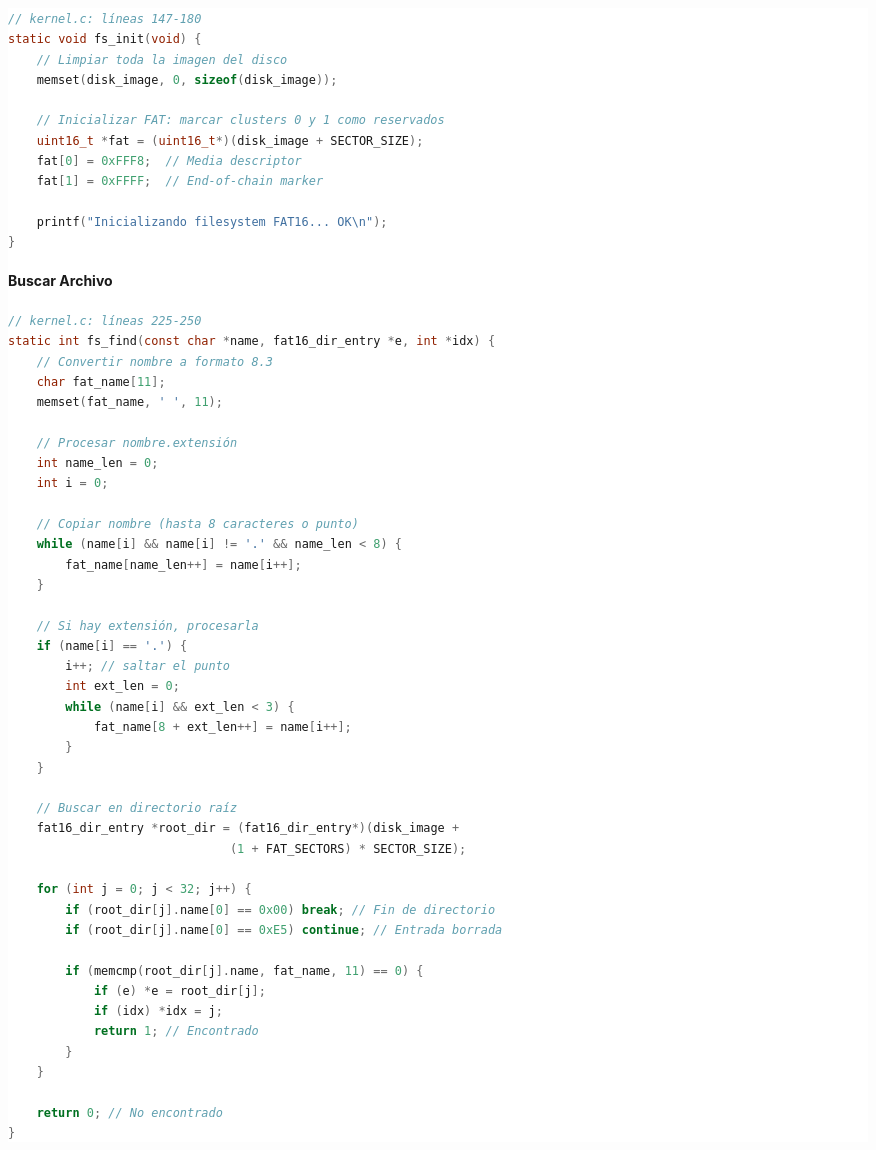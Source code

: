```c
// kernel.c: líneas 147-180
static void fs_init(void) {
    // Limpiar toda la imagen del disco
    memset(disk_image, 0, sizeof(disk_image));
    
    // Inicializar FAT: marcar clusters 0 y 1 como reservados
    uint16_t *fat = (uint16_t*)(disk_image + SECTOR_SIZE);
    fat[0] = 0xFFF8;  // Media descriptor
    fat[1] = 0xFFFF;  // End-of-chain marker
    
    printf("Inicializando filesystem FAT16... OK\n");
}
```

#### Buscar Archivo

```c
// kernel.c: líneas 225-250
static int fs_find(const char *name, fat16_dir_entry *e, int *idx) {
    // Convertir nombre a formato 8.3
    char fat_name[11];
    memset(fat_name, ' ', 11);
    
    // Procesar nombre.extensión
    int name_len = 0;
    int i = 0;
    
    // Copiar nombre (hasta 8 caracteres o punto)
    while (name[i] && name[i] != '.' && name_len < 8) {
        fat_name[name_len++] = name[i++];
    }
    
    // Si hay extensión, procesarla
    if (name[i] == '.') {
        i++; // saltar el punto
        int ext_len = 0;
        while (name[i] && ext_len < 3) {
            fat_name[8 + ext_len++] = name[i++];
        }
    }
    
    // Buscar en directorio raíz
    fat16_dir_entry *root_dir = (fat16_dir_entry*)(disk_image + 
                               (1 + FAT_SECTORS) * SECTOR_SIZE);
    
    for (int j = 0; j < 32; j++) {
        if (root_dir[j].name[0] == 0x00) break; // Fin de directorio
        if (root_dir[j].name[0] == 0xE5) continue; // Entrada borrada
        
        if (memcmp(root_dir[j].name, fat_name, 11) == 0) {
            if (e) *e = root_dir[j];
            if (idx) *idx = j;
            return 1; // Encontrado
        }
    }
    
    return 0; // No encontrado
}
```
